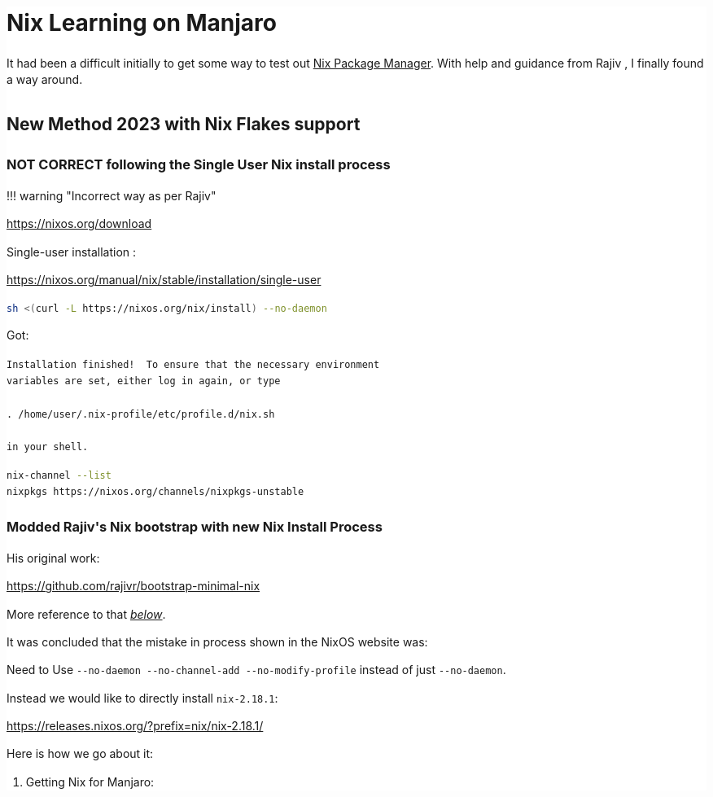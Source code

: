 # Nix Learning on Manjaro

It had been a difficult initially to get some way to test out [Nix Package Manager](https://nixos.org/download#nix-install-linux).
With help and guidance from Rajiv , I finally found a way around.

## New Method 2023 with Nix Flakes support

### **NOT CORRECT** following the Single User Nix install process

!!! warning "Incorrect way as per Rajiv"

<https://nixos.org/download>

Single-user installation :

<https://nixos.org/manual/nix/stable/installation/single-user>

```sh
sh <(curl -L https://nixos.org/nix/install) --no-daemon
```
Got:
```
Installation finished!  To ensure that the necessary environment
variables are set, either log in again, or type

. /home/user/.nix-profile/etc/profile.d/nix.sh

in your shell.
```

```sh
nix-channel --list
nixpkgs https://nixos.org/channels/nixpkgs-unstable
```
### Modded Rajiv's Nix bootstrap with new Nix Install Process

His original work:

<https://github.com/rajivr/bootstrap-minimal-nix>

More reference to that *[below](#tutorial-by-rajiv-on-getting-started-with-nix-environment)*.

It was concluded that the mistake in process shown in the NixOS website was:

Need to Use `--no-daemon --no-channel-add --no-modify-profile` instead of just `--no-daemon`.

Instead we would like to directly install `nix-2.18.1`:

<https://releases.nixos.org/?prefix=nix/nix-2.18.1/>

Here is how we go about it:

1. Getting Nix for Manjaro:
